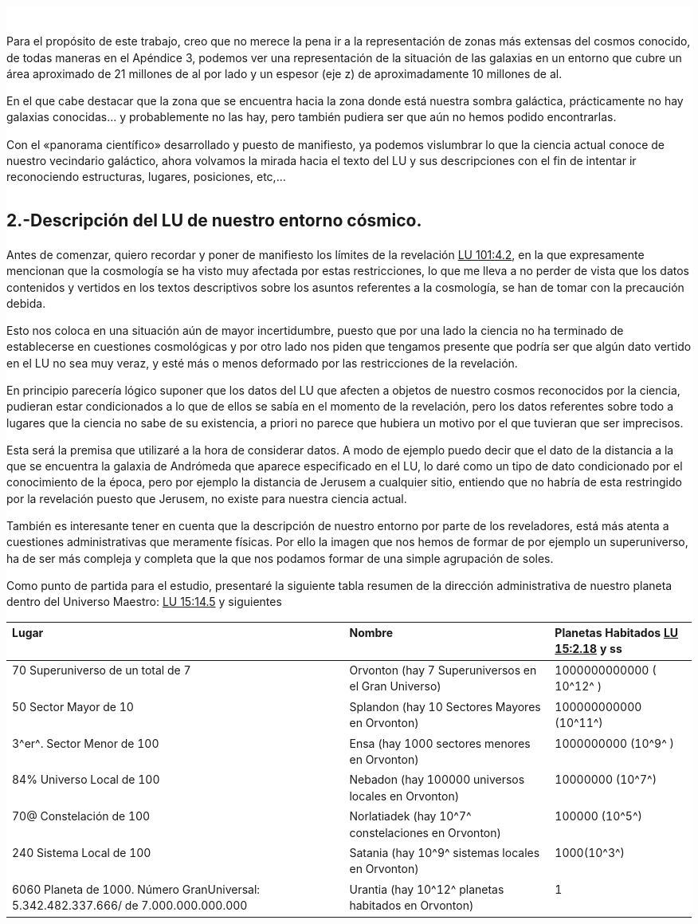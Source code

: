 <br style="clear:both;"/>

Para el propósito de este trabajo, creo que no merece la pena ir a la representación de zonas más extensas del cosmos conocido, de todas maneras en el Apéndice 3, podemos ver una representación de la situación de las galaxias en un entorno que cubre un área aproximado de 21 millones de al por lado y un espesor (eje z) de aproximadamente 10 millones de al.

En el que cabe destacar que la zona que se encuentra hacia la zona donde está nuestra sombra galáctica, prácticamente no hay galaxias conocidas... y probablemente no las hay, pero también pudiera ser que aún no hemos podido encontrarlas.

Con el «panorama científico» desarrollado y puesto de manifiesto, ya podemos vislumbrar lo que la ciencia actual conoce de nuestro vecindario galáctico, ahora volvamos la mirada hacia el texto del LU y sus descripciones con el fin de intentar ir reconociendo estructuras, lugares, posiciones, etc,...

## 2.-Descripción del LU de nuestro entorno cósmico.

Antes de comenzar, quiero recordar y poner de manifiesto los límites de la revelación [LU 101:4.2](/es/The_Urantia_Book/101#p4_2), en la que expresamente mencionan que la cosmología se ha visto muy afectada por estas restricciones, lo que me lleva a no perder de vista que los datos contenidos y vertidos en los textos descriptivos sobre los asuntos referentes a la cosmología, se han de tomar con la precaución debida.

Esto nos coloca en una situación aún de mayor incertidumbre, puesto que por una lado la ciencia no ha terminado de establecerse en cuestiones cosmológicas y por otro lado nos piden que tengamos presente que podría ser que algún dato vertido en el LU no sea muy veraz, y esté más o menos deformado por las restricciones de la revelación.

En principio parecería lógico suponer que los datos del LU que afecten a objetos de nuestro cosmos reconocidos por la ciencia, pudieran estar condicionados a lo que de ellos se sabía en el momento de la revelación, pero los datos referentes sobre todo a lugares que la ciencia no sabe de su existencia, a priori no parece que hubiera un motivo por el que tuvieran que ser imprecisos.

Esta será la premisa que utilizaré a la hora de considerar datos. A modo de ejemplo puedo decir que el dato de la distancia a la que se encuentra la galaxia de Andrómeda que aparece especificado en el LU, lo daré como un tipo de dato condicionado por el conocimiento de la época, pero por ejemplo la distancia de Jerusem a cualquier sitio, entiendo que no habría de esta restringido por la revelación puesto que Jerusem, no existe para nuestra ciencia actual.

También es interesante tener en cuenta que la descripción de nuestro entorno por parte de los reveladores, está más atenta a cuestiones administrativas que meramente físicas. Por ello la imagen que nos hemos de formar de por ejemplo un superuniverso, ha de ser más compleja y completa que la que nos podamos formar de una simple agrupación de soles.

Como punto de partida para el estudio, presentaré la siguiente tabla resumen de la dirección administrativa de nuestro planeta dentro del Universo Maestro: [LU 15:14.5](/es/The_Urantia_Book/15#p14_5) y siguientes

<div class="urantiapedia-table-wrapper">

| Lugar | Nombre | Planetas Habitados [LU 15:2.18](/es/The_Urantia_Book/15#p2_18) y ss |
| :--- | :--- | :--- |
| 70 Superuniverso de un total de 7 | Orvonton (hay 7 Superuniversos en el Gran Universo) | 1000000000000 ( 10^12^ ) |
| 50 Sector Mayor de 10 | Splandon (hay 10 Sectores Mayores en Orvonton) | 100000000000 (10^11^) |
| 3^er^. Sector Menor de 100 | Ensa (hay 1000 sectores menores en Orvonton) | 1000000000 (10^9^ ) |
| 84\% Universo Local de 100 | Nebadon (hay 100000 universos locales en Orvonton) | 10000000 (10^7^) |
| 70@ Constelación de 100 | Norlatiadek (hay 10^7^ constelaciones en Orvonton) | 100000 (10^5^) |
| 240 Sistema Local de 100 | Satania (hay 10^9^ sistemas locales en Orvonton) | 1000(10^3^) |
| 6060 Planeta de 1000. Número GranUniversal: 5.342.482.337.666/ de 7.000.000.000.000 | Urantia (hay 10^12^ planetas habitados en Orvonton) | 1 |
